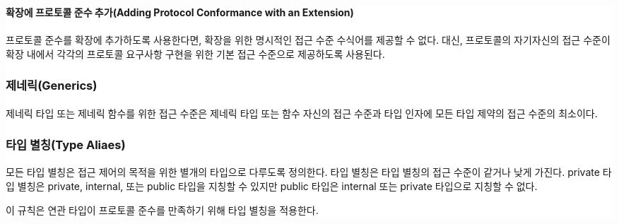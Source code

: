 #### 확장에 프로토콜 준수 추가(Adding Protocol Conformance with an Extension)

프로토콜 준수를 확장에 추가하도록 사용한다면, 확장을 위한 명시적인 접근 수준 수식어를 제공할 수 없다. 대신, 프로토콜의 자기자신의 접근 수준이 확장 내에서 각각의 프로토콜 요구사항 구현을 위한 기본 접근 수준으로 제공하도록 사용된다.

### 제네릭(Generics)

제네릭 타입 또는 제네릭 함수를 위한 접근 수준은 제네릭 타입 또는 함수 자신의 접근 수준과 타입 인자에 모든 타입 제약의 접근 수준의 최소이다.

### 타입 별칭(Type Aliaes)

모든 타입 별칭은 접근 제어의 목적을 위한 별개의 타입으로 다루도록 정의한다. 타입 별칭은 타입 별칭의 접근 수준이 같거나 낮게 가진다. private 타입 별칭은 private, internal, 또는 public 타입을 지칭할 수 있지만 public 타입은 internal 또는 private 타입으로 지칭할 수 없다.

<div class="alert-info">
	이 규칙은 연관 타입이 프로토콜 준수를 만족하기 위해 타입 별칭을 적용한다.
</div>